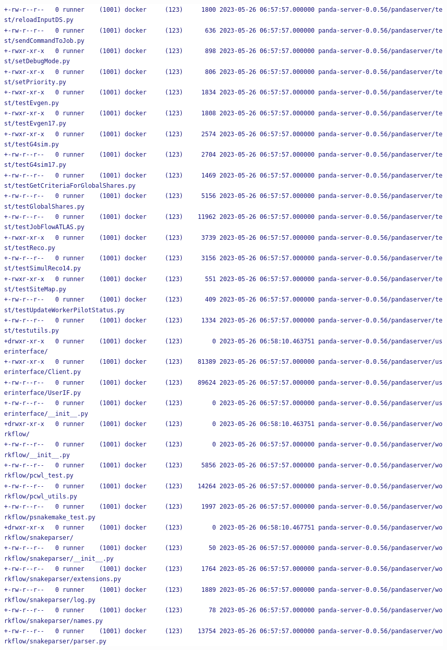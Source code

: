 ```diff
+-rw-r--r--   0 runner    (1001) docker     (123)     1800 2023-05-26 06:57:57.000000 panda-server-0.0.56/pandaserver/test/reloadInputDS.py
+-rw-r--r--   0 runner    (1001) docker     (123)      636 2023-05-26 06:57:57.000000 panda-server-0.0.56/pandaserver/test/sendCommandToJob.py
+-rwxr-xr-x   0 runner    (1001) docker     (123)      898 2023-05-26 06:57:57.000000 panda-server-0.0.56/pandaserver/test/setDebugMode.py
+-rwxr-xr-x   0 runner    (1001) docker     (123)      806 2023-05-26 06:57:57.000000 panda-server-0.0.56/pandaserver/test/setPriority.py
+-rwxr-xr-x   0 runner    (1001) docker     (123)     1834 2023-05-26 06:57:57.000000 panda-server-0.0.56/pandaserver/test/testEvgen.py
+-rwxr-xr-x   0 runner    (1001) docker     (123)     1808 2023-05-26 06:57:57.000000 panda-server-0.0.56/pandaserver/test/testEvgen17.py
+-rwxr-xr-x   0 runner    (1001) docker     (123)     2574 2023-05-26 06:57:57.000000 panda-server-0.0.56/pandaserver/test/testG4sim.py
+-rw-r--r--   0 runner    (1001) docker     (123)     2704 2023-05-26 06:57:57.000000 panda-server-0.0.56/pandaserver/test/testG4sim17.py
+-rw-r--r--   0 runner    (1001) docker     (123)     1469 2023-05-26 06:57:57.000000 panda-server-0.0.56/pandaserver/test/testGetCriteriaForGlobalShares.py
+-rw-r--r--   0 runner    (1001) docker     (123)     5156 2023-05-26 06:57:57.000000 panda-server-0.0.56/pandaserver/test/testGlobalShares.py
+-rw-r--r--   0 runner    (1001) docker     (123)    11962 2023-05-26 06:57:57.000000 panda-server-0.0.56/pandaserver/test/testJobFlowATLAS.py
+-rwxr-xr-x   0 runner    (1001) docker     (123)     3739 2023-05-26 06:57:57.000000 panda-server-0.0.56/pandaserver/test/testReco.py
+-rw-r--r--   0 runner    (1001) docker     (123)     3156 2023-05-26 06:57:57.000000 panda-server-0.0.56/pandaserver/test/testSimulReco14.py
+-rwxr-xr-x   0 runner    (1001) docker     (123)      551 2023-05-26 06:57:57.000000 panda-server-0.0.56/pandaserver/test/testSiteMap.py
+-rw-r--r--   0 runner    (1001) docker     (123)      409 2023-05-26 06:57:57.000000 panda-server-0.0.56/pandaserver/test/testUpdateWorkerPilotStatus.py
+-rw-r--r--   0 runner    (1001) docker     (123)     1334 2023-05-26 06:57:57.000000 panda-server-0.0.56/pandaserver/test/testutils.py
+drwxr-xr-x   0 runner    (1001) docker     (123)        0 2023-05-26 06:58:10.463751 panda-server-0.0.56/pandaserver/userinterface/
+-rwxr-xr-x   0 runner    (1001) docker     (123)    81389 2023-05-26 06:57:57.000000 panda-server-0.0.56/pandaserver/userinterface/Client.py
+-rw-r--r--   0 runner    (1001) docker     (123)    89624 2023-05-26 06:57:57.000000 panda-server-0.0.56/pandaserver/userinterface/UserIF.py
+-rw-r--r--   0 runner    (1001) docker     (123)        0 2023-05-26 06:57:57.000000 panda-server-0.0.56/pandaserver/userinterface/__init__.py
+drwxr-xr-x   0 runner    (1001) docker     (123)        0 2023-05-26 06:58:10.463751 panda-server-0.0.56/pandaserver/workflow/
+-rw-r--r--   0 runner    (1001) docker     (123)        0 2023-05-26 06:57:57.000000 panda-server-0.0.56/pandaserver/workflow/__init__.py
+-rw-r--r--   0 runner    (1001) docker     (123)     5856 2023-05-26 06:57:57.000000 panda-server-0.0.56/pandaserver/workflow/pcwl_test.py
+-rw-r--r--   0 runner    (1001) docker     (123)    14264 2023-05-26 06:57:57.000000 panda-server-0.0.56/pandaserver/workflow/pcwl_utils.py
+-rw-r--r--   0 runner    (1001) docker     (123)     1997 2023-05-26 06:57:57.000000 panda-server-0.0.56/pandaserver/workflow/psnakemake_test.py
+drwxr-xr-x   0 runner    (1001) docker     (123)        0 2023-05-26 06:58:10.467751 panda-server-0.0.56/pandaserver/workflow/snakeparser/
+-rw-r--r--   0 runner    (1001) docker     (123)       50 2023-05-26 06:57:57.000000 panda-server-0.0.56/pandaserver/workflow/snakeparser/__init__.py
+-rw-r--r--   0 runner    (1001) docker     (123)     1764 2023-05-26 06:57:57.000000 panda-server-0.0.56/pandaserver/workflow/snakeparser/extensions.py
+-rw-r--r--   0 runner    (1001) docker     (123)     1889 2023-05-26 06:57:57.000000 panda-server-0.0.56/pandaserver/workflow/snakeparser/log.py
+-rw-r--r--   0 runner    (1001) docker     (123)       78 2023-05-26 06:57:57.000000 panda-server-0.0.56/pandaserver/workflow/snakeparser/names.py
+-rw-r--r--   0 runner    (1001) docker     (123)    13754 2023-05-26 06:57:57.000000 panda-server-0.0.56/pandaserver/workflow/snakeparser/parser.py
```